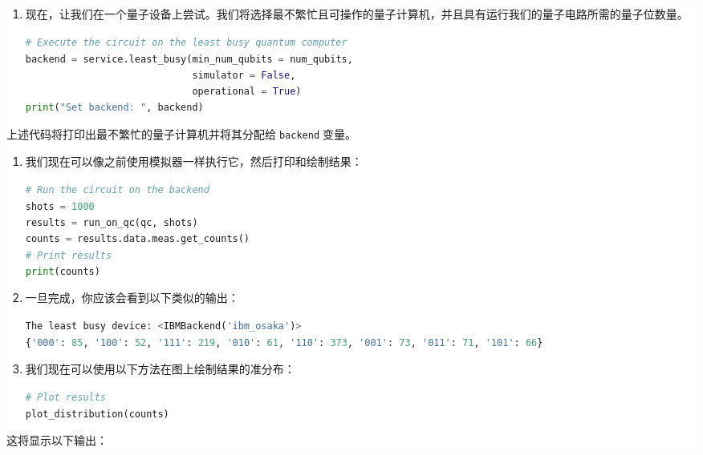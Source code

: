 1.  现在，让我们在一个量子设备上尝试。我们将选择最不繁忙且可操作的量子计算机，并且具有运行我们的量子电路所需的量子位数量。

    ```py
    # Execute the circuit on the least busy quantum computer
    backend = service.least_busy(min_num_qubits = num_qubits,
                                 simulator = False,                    
                                 operational = True)
    print("Set backend: ", backend) 
    ```

上述代码将打印出最不繁忙的量子计算机并将其分配给 `backend` 变量。

1.  我们现在可以像之前使用模拟器一样执行它，然后打印和绘制结果：

    ```py
    # Run the circuit on the backend
    shots = 1000
    results = run_on_qc(qc, shots)
    counts = results.data.meas.get_counts()
    # Print results
    print(counts) 
    ```

1.  一旦完成，你应该会看到以下类似的输出：

    ```py
    The least busy device: <IBMBackend('ibm_osaka')>
    {'000': 85, '100': 52, '111': 219, '010': 61, '110': 373, '001': 73, '011': 71, '101': 66} 
    ```

1.  我们现在可以使用以下方法在图上绘制结果的准分布：

    ```py
    # Plot results
    plot_distribution(counts) 
    ```

这将显示以下输出：
